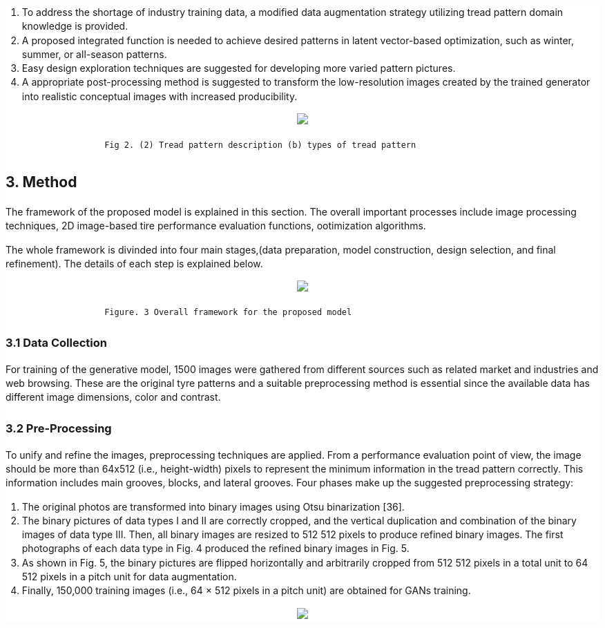 1.  To address the shortage of industry training data, a modified data augmentation strategy utilizing tread pattern domain knowledge is provided.
2.  A proposed integrated function is needed to achieve desired patterns in latent vector-based optimization, such as winter, summer, or all-season patterns. 
3.  Easy design exploration techniques are suggested for developing more varied pattern pictures. 
4.  A appropriate post-processing method is suggested to transform the low-resolution images created by the trained generator into realistic conceptual images with increased producibility.

<p align="center" width="100%">
    <img width="60%" src="https://github.com/SaniaShujaatt/Practice/assets/116706048/fa6508b1-3359-4322-af10-23a8326ed074">
</p>


						Fig 2. (2) Tread pattern description (b) types of tread pattern
## 3. Method  
   The framework of the proposed model is explained in this section. The overall important processes include image processing techniques, 2D image-based tire performance evaluation functions, ootimization algorithms. 

   The whole framework is divinded into four main stages,(data preparation, model construction, design selection, and final refinement). The details of each step is explained below.

<p align="center" width="100%">
    <img width="60%" src="https://user-images.githubusercontent.com/116706048/233889844-e8636ec6-f589-479c-8db1-cd5a3d086310.PNG">
</p>
						


						Figure. 3 Overall framework for the proposed model

 ### 3.1 Data Collection  
   For training of the generative model, 1500 images were gathered from different sources such as related market and industries and web browsing. These are the original tyre patterns and a suitable preprocessing method is essential since the available data has different image dimensions, color and contrast.

### 3.2 Pre-Processing  
To unify and refine the images, preprocessing techniques are applied. From a performance evaluation point of view, the image should be more than 64x512 (i.e., height-width) pixels to represent the minimum information in the tread pattern correctly. This information includes main grooves, blocks, and lateral grooves. Four phases make up the suggested preprocessing strategy:
1. The original photos are transformed into binary images using Otsu binarization [36].
2. The binary pictures of data types I and II are correctly cropped, and the vertical duplication and combination of the binary images of data type III. Then, all binary images are resized to 512 512 pixels to produce refined binary images. The first photographs of each data type in Fig. 4 produced the refined binary images in Fig. 5.
3. As shown in Fig. 5, the binary pictures are flipped horizontally and arbitrarily cropped from 512 512 pixels in a total unit to 64 512 pixels in a pitch unit for data augmentation.
4. Finally, 150,000 training images (i.e., 64 × 512 pixels in a pitch unit) are obtained for GANs training.
<p align="center" width="100%">
    <img width="60%" src="https://github.com/SaniaShujaatt/Practice/assets/116706048/0cf48b69-9464-4f92-8b5e-b43300a7c7c6">
</p>
